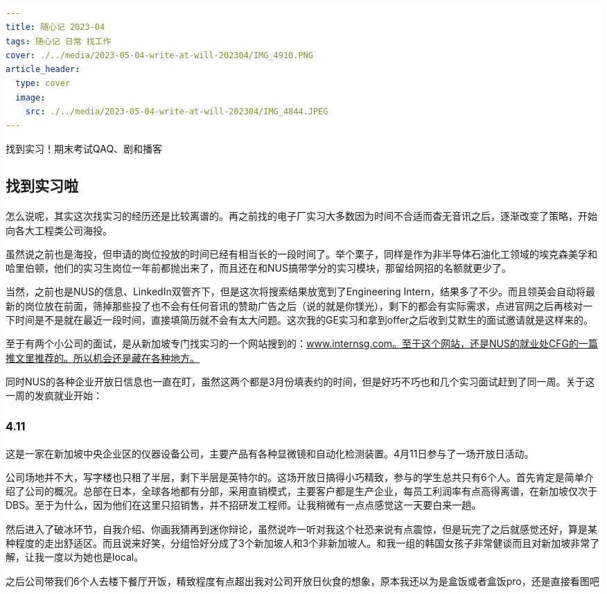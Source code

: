 ```yaml
---
title: 随心记 2023-04
tags: 随心记 日常 找工作
cover: ./../media/2023-05-04-write-at-will-202304/IMG_4910.PNG
article_header:
  type: cover
  image:
    src: ./../media/2023-05-04-write-at-will-202304/IMG_4844.JPEG
---
```


找到实习！期末考试QAQ、剧和播客



## 找到实习啦

怎么说呢，其实这次找实习的经历还是比较离谱的。再之前找的电子厂实习大多数因为时间不合适而杳无音讯之后，逐渐改变了策略，开始向各大工程类公司海投。

虽然说之前也是海投，但申请的岗位投放的时间已经有相当长的一段时间了。举个栗子，同样是作为非半导体石油化工领域的埃克森美孚和哈里伯顿，他们的实习生岗位一年前都抛出来了，而且还在和NUS搞带学分的实习模块，那留给网招的名额就更少了。

当然，之前也是NUS的信息、LinkedIn双管齐下，但是这次将搜索结果放宽到了Engineering Intern，结果多了不少。而且领英会自动将最新的岗位放在前面，筛掉那些投了也不会有任何音讯的赞助广告之后（说的就是你镁光），剩下的都会有实际需求，点进官网之后再核对一下时间是不是就在最近一段时间，直接填简历就不会有太大问题。这次我的GE实习和拿到offer之后收到艾默生的面试邀请就是这样来的。

至于有两个小公司的面试，是从新加坡专门找实习的一个网站搜到的：www.internsg.com。至于这个网站，还是NUS的就业处CFG的一篇推文里推荐的。所以机会还是藏在各种地方。

同时NUS的各种企业开放日信息也一直在盯，虽然这两个都是3月份填表约的时间，但是好巧不巧也和几个实习面试赶到了同一周。关于这一周的发疯就业开始：

### 4.11

这是一家在新加坡中央企业区的仪器设备公司，主要产品有各种显微镜和自动化检测装置。4月11日参与了一场开放日活动。

公司场地并不大，写字楼也只租了半层，剩下半层是英特尔的。这场开放日搞得小巧精致，参与的学生总共只有6个人。首先肯定是简单介绍了公司的概况。总部在日本，全球各地都有分部，采用直销模式，主要客户都是生产企业，每员工利润率有点高得离谱，在新加坡仅次于DBS。至于为什么，因为他们在这里只招销售，并不招研发工程师。让我稍微有一点点感觉这一天要白来一趟。

然后进入了破冰环节，自我介绍、你画我猜再到迷你辩论，虽然说咋一听对我这个社恐来说有点震惊，但是玩完了之后就感觉还好，算是某种程度的走出舒适区。而且说来好笑，分组恰好分成了3个新加坡人和3个非新加坡人。和我一组的韩国女孩子非常健谈而且对新加坡非常了解，让我一度以为她也是local。

之后公司带我们6个人去楼下餐厅开饭，精致程度有点超出我对公司开放日伙食的想象，原本我还以为是盒饭或者盒饭pro，还是直接看图吧
